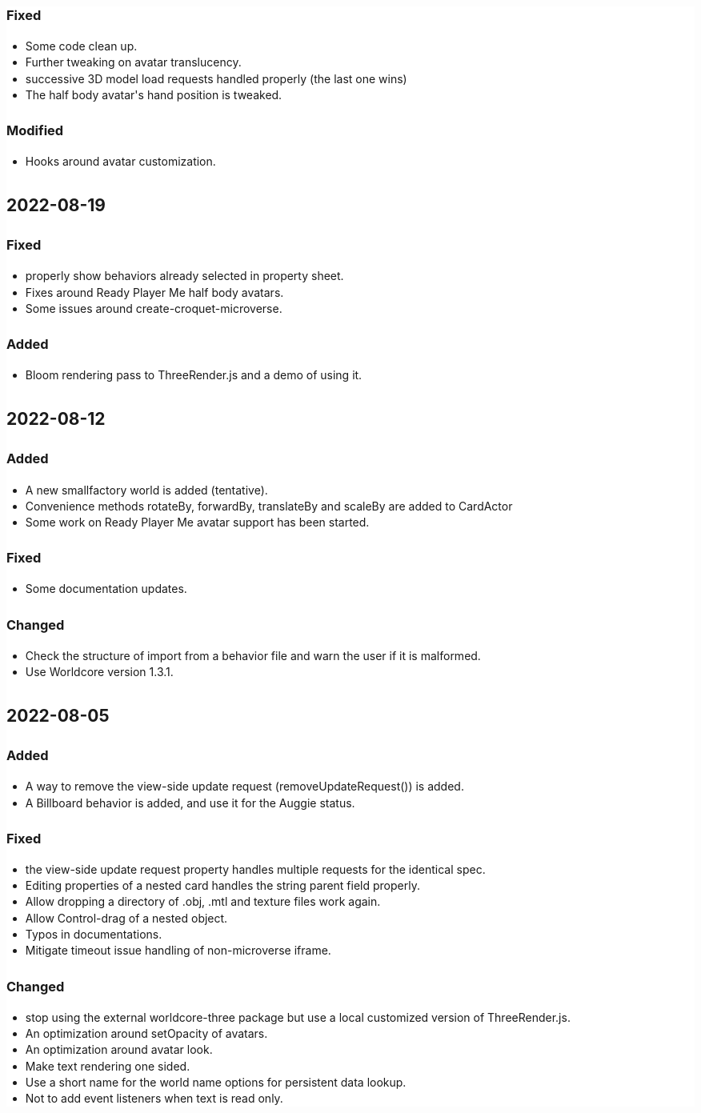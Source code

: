 ### Fixed
- Some code clean up.
- Further tweaking on avatar translucency.
- successive 3D model load requests handled properly (the last one wins)
- The half body avatar's hand position is tweaked.

### Modified
- Hooks around avatar customization.

## 2022-08-19
### Fixed
- properly show behaviors already selected in property sheet.
- Fixes around Ready Player Me half body avatars.
- Some issues around create-croquet-microverse.

### Added
- Bloom rendering pass to ThreeRender.js and a demo of using it.

## 2022-08-12
### Added
- A new smallfactory world is added (tentative).
- Convenience methods rotateBy, forwardBy, translateBy and scaleBy are added to CardActor
- Some work on Ready Player Me avatar support has been started.

### Fixed
- Some documentation updates.

### Changed
- Check the structure of import from a behavior file and warn the user if it is malformed.
- Use Worldcore version 1.3.1.

## 2022-08-05

### Added
- A way to remove the view-side update request (removeUpdateRequest()) is added.
- A Billboard behavior is added, and use it for the Auggie status.

### Fixed
- the view-side update request property handles multiple requests for the identical spec.
- Editing properties of a nested card handles the string parent field properly.
- Allow dropping a directory of .obj, .mtl and texture files work again.
- Allow Control-drag of a nested object.
- Typos in documentations.
- Mitigate timeout issue handling of non-microverse iframe.

### Changed
- stop using the external worldcore-three package but use a local customized version of ThreeRender.js.
- An optimization around setOpacity of avatars.
- An optimization around avatar look.
- Make text rendering one sided.
- Use a short name for the world name options for persistent data lookup.
- Not to add event listeners when text is read only.
